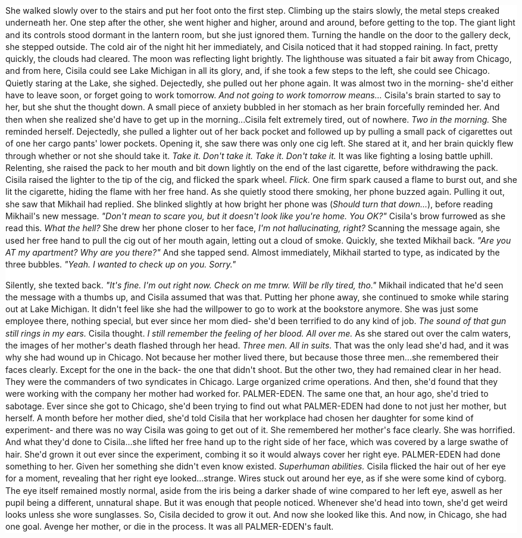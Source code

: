 She walked slowly over to the stairs and put her foot onto the first step. Climbing up the stairs slowly, the metal steps creaked underneath her. One step after the other, she went higher and higher, around and around, before getting to the top. The giant light and its controls stood dormant in the lantern room, but she just ignored them. Turning the handle on the door to the gallery deck, she stepped outside. The cold air of the night hit her immediately, and Cisila noticed that it had stopped raining. In fact, pretty quickly, the clouds had cleared. The moon was reflecting light brightly. The lighthouse was situated a fair bit away from Chicago, and from here, Cisila could see Lake Michigan in all its glory, and, if she took a few steps to the left, she could see Chicago. Quietly staring at the Lake, she sighed. Dejectedly, she pulled out her phone again. It was almost two in the morning- she'd either have to leave soon, or forget going to work tomorrow. *And not going to work tomorrow means...* Cisila's brain started to say to her, but she shut the thought down. A small piece of anxiety bubbled in her stomach as her brain forcefully reminded her. And then when she realized she'd have to get up in the morning...Cisila felt extremely tired, out of nowhere. *Two in the morning.* She reminded herself. Dejectedly, she pulled a lighter out of her back pocket and followed up by pulling a small pack of cigarettes out of one her cargo pants' lower pockets. Opening it, she saw there was only one cig left. She stared at it, and her brain quickly flew through whether or not she should take it. *Take it. Don't take it. Take it. Don't take it.* It was like fighting a losing battle uphill. Relenting, she raised the pack to her mouth and bit down lightly on the end of the last cigarette, before withdrawing the pack. Cisila raised the lighter to the tip of the cig, and flicked the spark wheel. *Flick.* One firm spark caused a flame to burst out, and she lit the cigarette, hiding the flame with her free hand. As she quietly stood there smoking, her phone buzzed again. Pulling it out, she saw that Mikhail had replied. She blinked slightly at how bright her phone was (*Should turn that down...*), before reading Mikhail's new message. *"Don't mean to scare you, but it doesn't look like you're home. You OK?"* Cisila's brow furrowed as she read this. *What the hell?* She drew her phone closer to her face, *I'm not hallucinating, right?* Scanning the message again, she used her free hand to pull the cig out of her mouth again, letting out a cloud of smoke. Quickly, she texted Mikhail back. *"Are you AT my apartment? Why are you there?"* And she tapped send. Almost immediately, Mikhail started to type, as indicated by the three bubbles. *"Yeah. I wanted to check up on you. Sorry."* 

Silently, she texted back. *"It's fine. I'm out right now. Check on me tmrw. Will be rlly tired, tho."* Mikhail indicated that he'd seen the message with a thumbs up, and Cisila assumed that was that. Putting her phone away, she continued to smoke while staring out at Lake Michigan. It didn't feel like she had the willpower to go to work at the bookstore anymore. She was just some employee there, nothing special, but ever since her mom died- she'd been terrified to do any kind of job. *The sound of that gun still rings in my ears.* Cisila thought. *I still remember the feeling of her blood. All over me.* As she stared out over the calm waters, the images of her mother's death flashed through her head. *Three men. All in suits.* That was the only lead she'd had, and it was why she had wound up in Chicago. Not because her mother lived there, but because those three men...she remembered their faces clearly. Except for the one in the back- the one that didn't shoot. But the other two, they had remained clear in her head. They were the commanders of two syndicates in Chicago. Large organized crime operations. And then, she'd found that they were working with the company her mother had worked for. PALMER-EDEN. The same one that, an hour ago, she'd tried to sabotage. Ever since she got to Chicago, she'd been trying to find out what PALMER-EDEN had done to not just her mother, but herself. A month before her mother died, she'd told Cisila that her workplace had chosen her daughter for some kind of experiment- and there was no way Cisila was going to get out of it. She remembered her mother's face clearly. She was horrified. And what they'd done to Cisila...she lifted her free hand up to the right side of her face, which was covered by a large swathe of hair. She'd grown it out ever since the experiment, combing it so it would always cover her right eye. PALMER-EDEN had done something to her. Given her something she didn't even know existed. *Superhuman abilities.* Cisila flicked the hair out of her eye for a moment, revealing that her right eye looked...strange. Wires stuck out around her eye, as if she were some kind of cyborg. The eye itself remained mostly normal, aside from the iris being a darker shade of wine compared to her left eye, aswell as her pupil being a different, unnatural shape. But it was enough that people noticed. Whenever she'd head into town, she'd get weird looks unless she wore sunglasses. So, Cisila decided to grow it out. And now she looked like this. And now, in Chicago, she had one goal. Avenge her mother, or die in the process. It was all PALMER-EDEN's fault.
